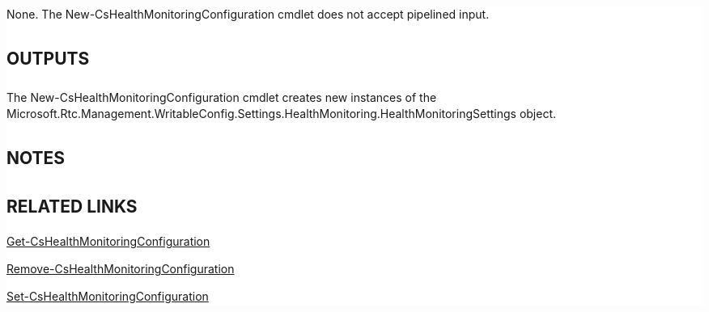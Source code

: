 ###  
None.
The New-CsHealthMonitoringConfiguration cmdlet does not accept pipelined input.

## OUTPUTS

###  
The New-CsHealthMonitoringConfiguration cmdlet creates new instances of the Microsoft.Rtc.Management.WritableConfig.Settings.HealthMonitoring.HealthMonitoringSettings object.

## NOTES

## RELATED LINKS

[Get-CsHealthMonitoringConfiguration]()

[Remove-CsHealthMonitoringConfiguration]()

[Set-CsHealthMonitoringConfiguration]()

